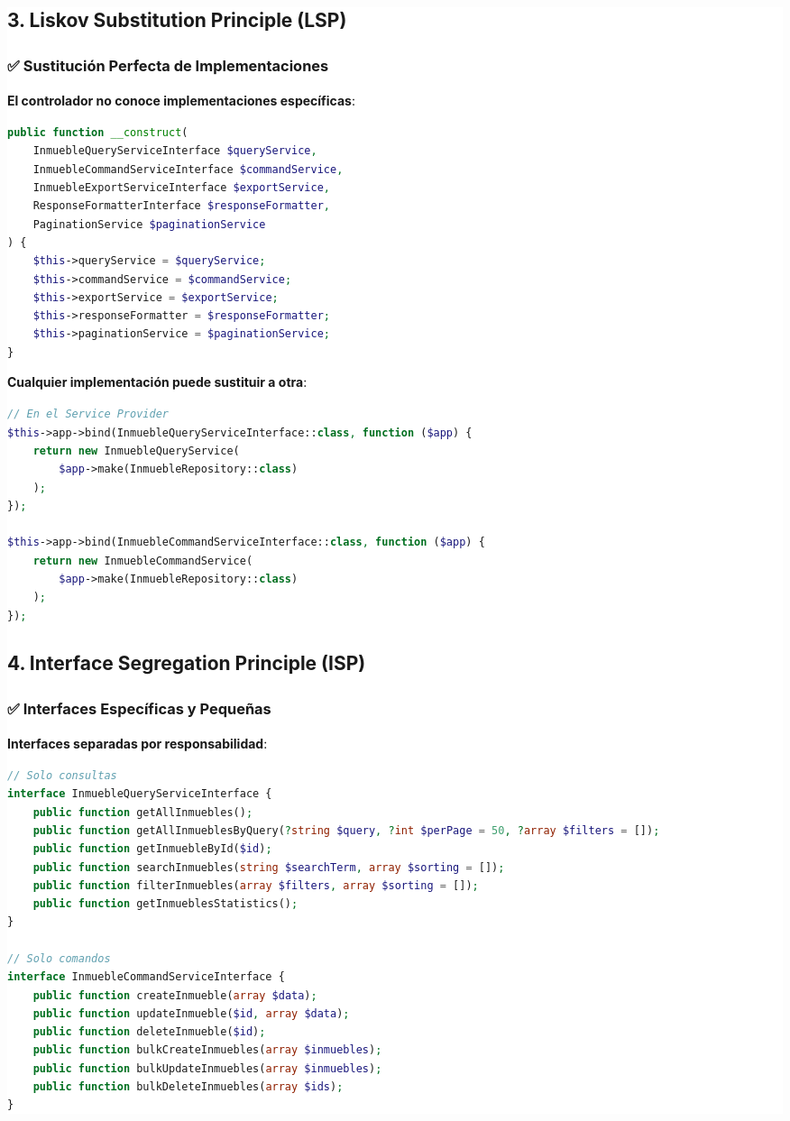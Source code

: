## 3. **Liskov Substitution Principle (LSP)**

### ✅ Sustitución Perfecta de Implementaciones

**El controlador no conoce implementaciones específicas**:
```php
public function __construct(
    InmuebleQueryServiceInterface $queryService,
    InmuebleCommandServiceInterface $commandService,
    InmuebleExportServiceInterface $exportService,
    ResponseFormatterInterface $responseFormatter,
    PaginationService $paginationService
) {
    $this->queryService = $queryService;
    $this->commandService = $commandService;
    $this->exportService = $exportService;
    $this->responseFormatter = $responseFormatter;
    $this->paginationService = $paginationService;
}
```

**Cualquier implementación puede sustituir a otra**:
```php
// En el Service Provider
$this->app->bind(InmuebleQueryServiceInterface::class, function ($app) {
    return new InmuebleQueryService(
        $app->make(InmuebleRepository::class)
    );
});

$this->app->bind(InmuebleCommandServiceInterface::class, function ($app) {
    return new InmuebleCommandService(
        $app->make(InmuebleRepository::class)
    );
});
```

## 4. **Interface Segregation Principle (ISP)**

### ✅ Interfaces Específicas y Pequeñas

**Interfaces separadas por responsabilidad**:

```php
// Solo consultas
interface InmuebleQueryServiceInterface {
    public function getAllInmuebles();
    public function getAllInmueblesByQuery(?string $query, ?int $perPage = 50, ?array $filters = []);
    public function getInmuebleById($id);
    public function searchInmuebles(string $searchTerm, array $sorting = []);
    public function filterInmuebles(array $filters, array $sorting = []);
    public function getInmueblesStatistics();
}

// Solo comandos
interface InmuebleCommandServiceInterface {
    public function createInmueble(array $data);
    public function updateInmueble($id, array $data);
    public function deleteInmueble($id);
    public function bulkCreateInmuebles(array $inmuebles);
    public function bulkUpdateInmuebles(array $inmuebles);
    public function bulkDeleteInmuebles(array $ids);
}
```